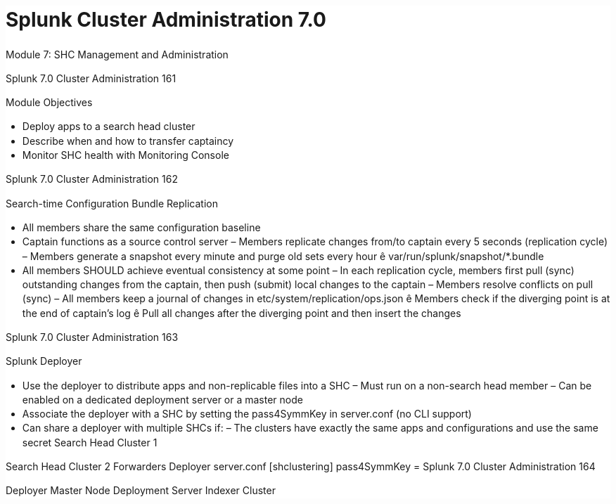 #  Splunk Cluster Administration 7.0

Module 7: SHC Management and Administration

Splunk 7.0 Cluster Administration 161

 
Module Objectives
- Deploy apps to a search head cluster
- Describe when and how to transfer captaincy
- Monitor SHC health with Monitoring Console

Splunk 7.0 Cluster Administration 162

 
Search-time Configuration Bundle Replication
-  All members share the same configuration baseline
-  Captain functions as a source control server
–
Members replicate changes from/to captain every 5 seconds (replication cycle)
–
Members generate a snapshot every minute and purge old sets every hour
ê var/run/splunk/snapshot/*.bundle
-  All members SHOULD achieve eventual consistency at some point
–
In each replication cycle, members first pull (sync) outstanding changes from the captain, then push (submit) local changes to the captain
–
Members resolve conflicts on pull (sync)
–
All members keep a journal of changes in etc/system/replication/ops.json
ê Members check if the diverging point is at the end of captain’s log ê Pull all changes after the diverging point and then insert the changes

Splunk 7.0 Cluster Administration 163

 
Splunk Deployer
-  Use the deployer to distribute apps and non-replicable files into a SHC
– Must run on a non-search head member – Can be enabled on a dedicated
deployment server or a master node
-  Associate the deployer with a SHC by setting the pass4SymmKey in server.conf (no CLI support)
-  Can share a deployer with multiple SHCs if:
– The clusters have exactly the same apps
and configurations and use the same secret
Search Head Cluster 1

Search Head Cluster 2
Forwarders
Deployer server.conf [shclustering] pass4SymmKey = <secret>
Splunk 7.0 Cluster Administration 164

Deployer
Master Node
Deployment Server
Indexer Cluster
 